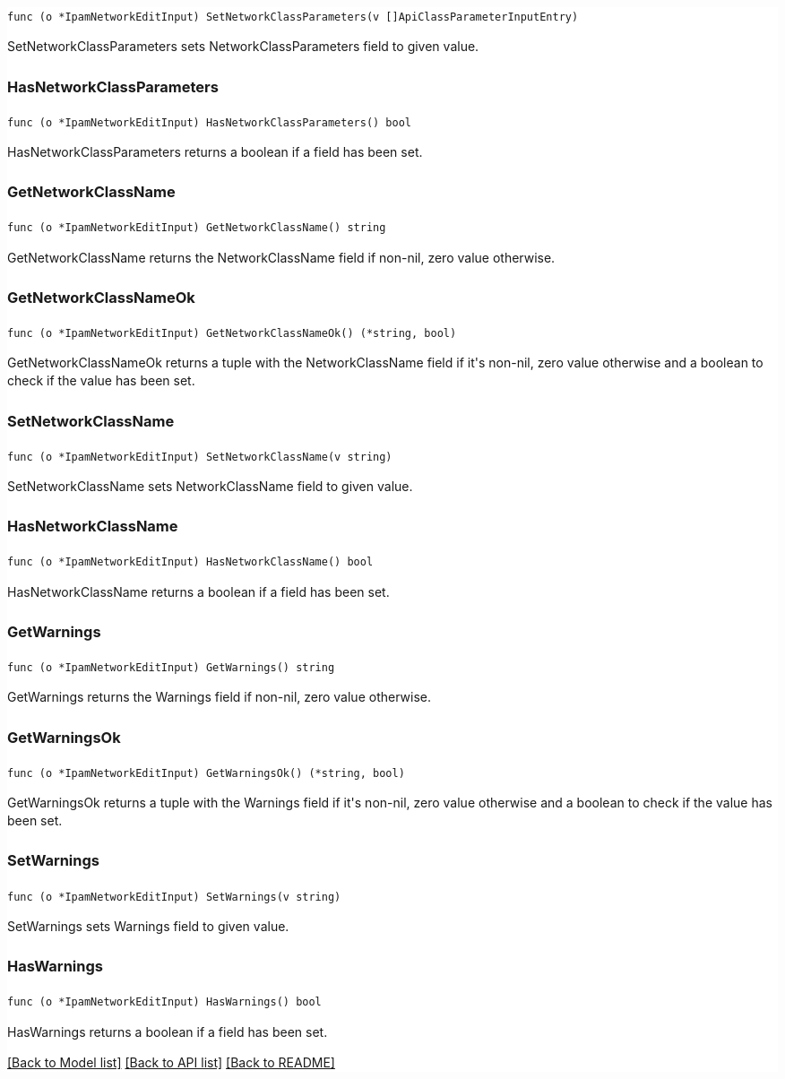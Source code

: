 `func (o *IpamNetworkEditInput) SetNetworkClassParameters(v []ApiClassParameterInputEntry)`

SetNetworkClassParameters sets NetworkClassParameters field to given value.

### HasNetworkClassParameters

`func (o *IpamNetworkEditInput) HasNetworkClassParameters() bool`

HasNetworkClassParameters returns a boolean if a field has been set.

### GetNetworkClassName

`func (o *IpamNetworkEditInput) GetNetworkClassName() string`

GetNetworkClassName returns the NetworkClassName field if non-nil, zero value otherwise.

### GetNetworkClassNameOk

`func (o *IpamNetworkEditInput) GetNetworkClassNameOk() (*string, bool)`

GetNetworkClassNameOk returns a tuple with the NetworkClassName field if it's non-nil, zero value otherwise
and a boolean to check if the value has been set.

### SetNetworkClassName

`func (o *IpamNetworkEditInput) SetNetworkClassName(v string)`

SetNetworkClassName sets NetworkClassName field to given value.

### HasNetworkClassName

`func (o *IpamNetworkEditInput) HasNetworkClassName() bool`

HasNetworkClassName returns a boolean if a field has been set.

### GetWarnings

`func (o *IpamNetworkEditInput) GetWarnings() string`

GetWarnings returns the Warnings field if non-nil, zero value otherwise.

### GetWarningsOk

`func (o *IpamNetworkEditInput) GetWarningsOk() (*string, bool)`

GetWarningsOk returns a tuple with the Warnings field if it's non-nil, zero value otherwise
and a boolean to check if the value has been set.

### SetWarnings

`func (o *IpamNetworkEditInput) SetWarnings(v string)`

SetWarnings sets Warnings field to given value.

### HasWarnings

`func (o *IpamNetworkEditInput) HasWarnings() bool`

HasWarnings returns a boolean if a field has been set.


[[Back to Model list]](../README.md#documentation-for-models) [[Back to API list]](../README.md#documentation-for-api-endpoints) [[Back to README]](../README.md)


